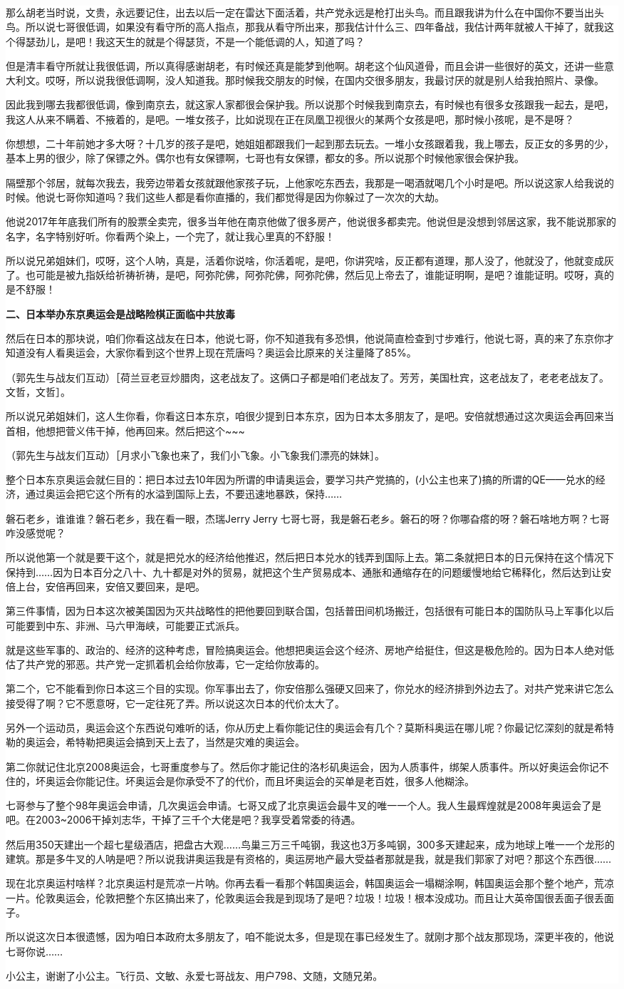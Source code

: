 那么胡老当时说，文贵，永远要记住，出去以后一定在雷达下面活着，共产党永远是枪打出头鸟。而且跟我讲为什么在中国你不要当出头鸟。所以说七哥很低调，如果没有看守所的高人指点，那我从看守所出来，那我估计什么三、四年备战，我估计两年就被人干掉了，就我这个得瑟劲儿，是吧！我这天生的就是个得瑟货，不是一个能低调的人，知道了吗？

但是清丰看守所就让我很低调，所以真得感谢胡老，有时候还真是能梦到他啊。胡老这个仙风道骨，而且会讲一些很好的英文，还讲一些意大利文。哎呀，所以说我很低调啊，没人知道我。那时候我交朋友的时候，在国内交很多朋友，我最讨厌的就是别人给我拍照片、录像。

因此我到哪去我都很低调，像到南京去，就这家人家都很会保护我。所以说那个时候我到南京去，有时候也有很多女孩跟我一起去，是吧，我这人从来不瞒着、不掖着的，是吧。一堆女孩子，比如说现在正在凤凰卫视很火的某两个女孩是吧，那时候小孩呢，是不是呀？

你想想，二十年前她才多大呀？十几岁的孩子是吧，她姐姐都跟我们一起到那去玩去。一堆小女孩跟着我，我上哪去，反正女的多男的少，基本上男的很少，除了保镖之外。偶尔也有女保镖啊，七哥也有女保镖，都女的多。所以说那个时候他家很会保护我。

隔壁那个邻居，就每次我去，我旁边带着女孩就跟他家孩子玩，上他家吃东西去，我那是一喝酒就喝几个小时是吧。所以说这家人给我说的时候。他说七哥你知道吗？我们这些人都是看你直播的，我们都觉得是因为你躲过了一次次的大劫。

他说2017年年底我们所有的股票全卖完，很多当年他在南京他做了很多房产，他说很多都卖完。他说但是没想到邻居这家，我不能说那家的名字，名字特别好听。你看两个染上，一个完了，就让我心里真的不舒服！

所以说兄弟姐妹们，哎呀，这个人呐，真是，活着你说啥，你活着呢，是吧，你讲究啥，反正都有道理，那人没了，他就没了，他就变成灰了。也可能是被九指妖给祈祷祈祷，是吧，阿弥陀佛，阿弥陀佛，阿弥陀佛，然后见上帝去了，谁能证明啊，是吧？谁能证明。哎呀，真的是不舒服！

**二、日本举办东京奥运会是战略险棋正面临中共放毒**

然后在日本的那块说，咱们你看这战友在日本，他说七哥，你不知道我有多恐惧，他说简直检查到寸步难行，他说七哥，真的来了东京你才知道没有人看奥运会，大家你看到这个世界上现在荒唐吗？奥运会比原来的关注量降了85%。

（郭先生与战友们互动）［荷兰豆老豆炒腊肉，这老战友了。这俩口子都是咱们老战友了。芳芳，美国杜宾，这老战友了，老老老战友了。文哲，文哲］。

所以说兄弟姐妹们，这人生你看，你看这日本东京，咱很少提到日本东京，因为日本太多朋友了，是吧。安倍就想通过这次奥运会再回来当首相，他想把菅义伟干掉，他再回来。然后把这个~~~

（郭先生与战友们互动）［月求小飞象也来了，我们小飞象。小飞象我们漂亮的妹妹］。

整个日本东京奥运会就仨目的：把日本过去10年因为所谓的申请奥运会，要学习共产党搞的，(小公主也来了)搞的所谓的QE——兑水的经济，通过奥运会把它这个所有的水溢到国际上去，不要迅速地暴跌，保持……

磐石老乡，谁谁谁？磐石老乡，我在看一眼，杰瑞Jerry Jerry 七哥七哥，我是磐石老乡。磐石的呀？你哪旮瘩的呀？磐石啥地方啊？七哥咋没感觉呢？

所以说他第一个就是要干这个，就是把兑水的经济给他推迟，然后把日本兑水的钱弄到国际上去。第二条就把日本的日元保持在这个情况下保持到……因为日本百分之八十、九十都是对外的贸易，就把这个生产贸易成本、通胀和通缩存在的问题缓慢地给它稀释化，然后达到让安倍上台，安倍再回来，安倍又要回来，是吧。

‌第三件事情，因为日本这次被美国因为灭共战略性的把他要回到联合国，包括普田间机场搬迁，包括很有可能日本的国防队马上军事化以后可能要到中东、非洲、马六甲海峡，可能要正式派兵。

‌就是这些军事的、政治的、经济的这种考虑，冒险搞奥运会。他想把奥运会这个经济、房地产给挺住，但这是极危险的。因为日本人绝对低估了共产党的邪恶。共产党一定抓着机会给你放毒，它一定给你放毒的。

‌第二个，它不能看到你日本这三个目的实现。你军事出去了，你安倍那么强硬又回来了，你兑水的经济排到外边去了。对共产党来讲它怎么接受得了啊？它不愿意呀，它一定往死了弄。所以说这次日本的代价太大了。

‌另外一个运动员，奥运会这个东西说句难听的话，你从历史上看你能记住的奥运会有几个？莫斯科奥运在哪儿呢？你最记忆深刻的就是希特勒的奥运会，希特勒把奥运会搞到天上去了，当然是灾难的奥运会。

第二你就记住北京2008奥运会，七哥重度参与了。然后你才能记住的洛杉矶奥运会，因为人质事件，绑架人质事件。所以好奥运会你记不住的，坏奥运会你能记住。坏奥运会是你承受不了的代价，而且坏奥运会的买单是老百姓，很多人他糊涂。

‌七哥参与了整个98年奥运会申请，几次奥运会申请。七哥又成了北京奥运会最牛叉的唯一一个人。我人生最辉煌就是2008年奥运会了是吧。在2003~2006干掉刘志华，干掉了三千个大佬是吧？我享受着常委的待遇。

然后用350天建出一个超七星级酒店，把盘古大观……鸟巢三万三千吨钢，我这也3万多吨钢，300多天建起来，成为地球上唯一一个龙形的建筑。那是多牛叉的人呐是吧？所以说我讲奥运我是有资格的，奥运房地产最大受益者那就是我，就是我们郭家了对吧？那这个东西很……

‌现在北京奥运村啥样？北京奥运村是荒凉一片呐。你再去看一看那个韩国奥运会，韩国奥运会一塌糊涂啊，韩国奥运会那个整个地产，荒凉一片。伦敦奥运会，伦敦把整个东区搞出来了，伦敦奥运会我是到现场了是吧？垃圾！垃圾！根本没成功。而且让大英帝国很丢面子很丢面子。

‌所以说这次日本很遗憾，因为咱日本政府太多朋友了，咱不能说太多，但是现在事已经发生了。就刚才那个战友那现场，深更半夜的，他说七哥你说……

‌小公主，谢谢了小公主。飞行员、文敏、永爱七哥战友、用户798、文随，文随兄弟。
